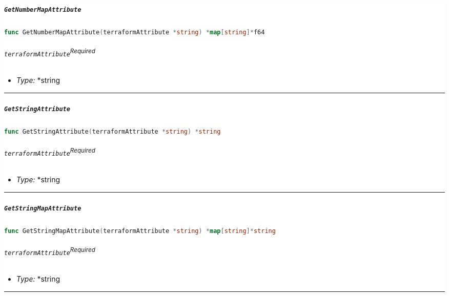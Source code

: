 ##### `GetNumberMapAttribute` <a name="GetNumberMapAttribute" id="rhizo-co-terraform-provider-oci.coreDrgAttachmentManagement.CoreDrgAttachmentManagementNetworkDetailsOutputReference.getNumberMapAttribute"></a>

```go
func GetNumberMapAttribute(terraformAttribute *string) *map[string]*f64
```

###### `terraformAttribute`<sup>Required</sup> <a name="terraformAttribute" id="rhizo-co-terraform-provider-oci.coreDrgAttachmentManagement.CoreDrgAttachmentManagementNetworkDetailsOutputReference.getNumberMapAttribute.parameter.terraformAttribute"></a>

- *Type:* *string

---

##### `GetStringAttribute` <a name="GetStringAttribute" id="rhizo-co-terraform-provider-oci.coreDrgAttachmentManagement.CoreDrgAttachmentManagementNetworkDetailsOutputReference.getStringAttribute"></a>

```go
func GetStringAttribute(terraformAttribute *string) *string
```

###### `terraformAttribute`<sup>Required</sup> <a name="terraformAttribute" id="rhizo-co-terraform-provider-oci.coreDrgAttachmentManagement.CoreDrgAttachmentManagementNetworkDetailsOutputReference.getStringAttribute.parameter.terraformAttribute"></a>

- *Type:* *string

---

##### `GetStringMapAttribute` <a name="GetStringMapAttribute" id="rhizo-co-terraform-provider-oci.coreDrgAttachmentManagement.CoreDrgAttachmentManagementNetworkDetailsOutputReference.getStringMapAttribute"></a>

```go
func GetStringMapAttribute(terraformAttribute *string) *map[string]*string
```

###### `terraformAttribute`<sup>Required</sup> <a name="terraformAttribute" id="rhizo-co-terraform-provider-oci.coreDrgAttachmentManagement.CoreDrgAttachmentManagementNetworkDetailsOutputReference.getStringMapAttribute.parameter.terraformAttribute"></a>

- *Type:* *string

---
